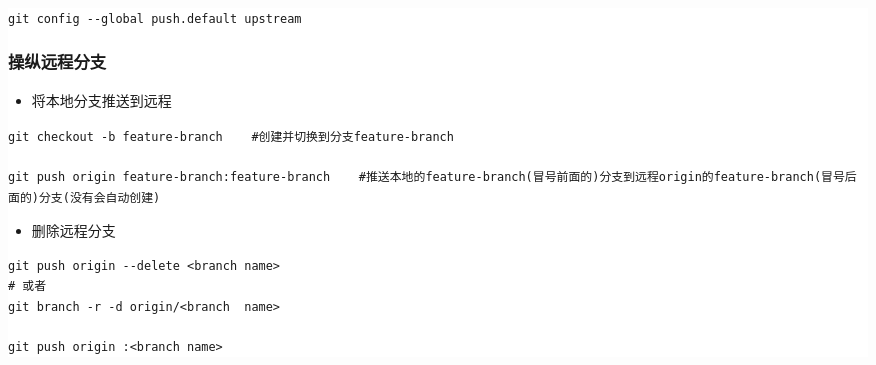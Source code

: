 ```git
git config --global push.default upstream
```

### 操纵远程分支

- 将本地分支推送到远程

```git
git checkout -b feature-branch    #创建并切换到分支feature-branch  

git push origin feature-branch:feature-branch    #推送本地的feature-branch(冒号前面的)分支到远程origin的feature-branch(冒号后面的)分支(没有会自动创建)
```

- 删除远程分支

```git
git push origin --delete <branch name> 
# 或者
git branch -r -d origin/<branch  name>

git push origin :<branch name>
```
